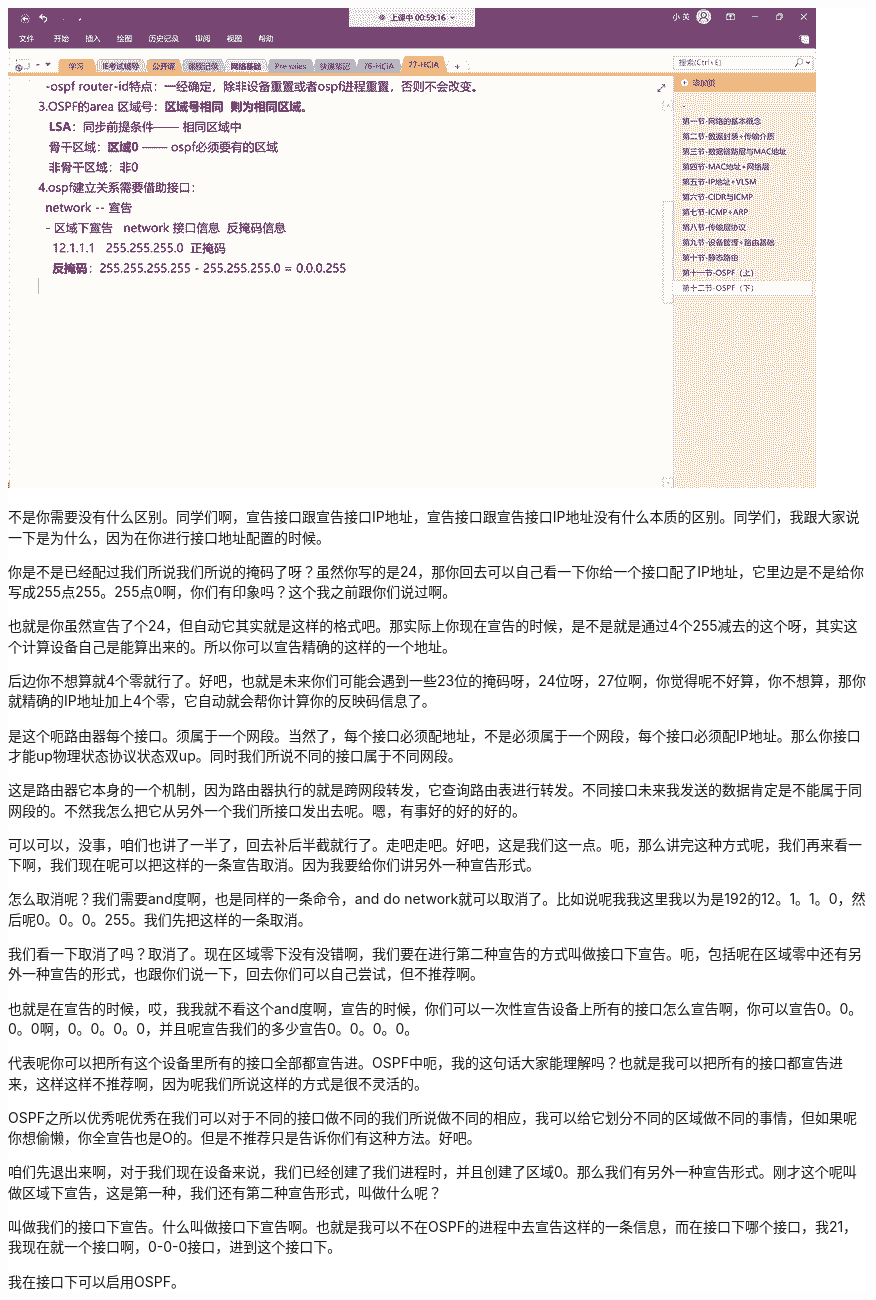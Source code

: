 ![](img/f5010996d25070170cd1d3ed1bdb06f3_41.png)

不是你需要没有什么区别。同学们啊，宣告接口跟宣告接口IP地址，宣告接口跟宣告接口IP地址没有什么本质的区别。同学们，我跟大家说一下是为什么，因为在你进行接口地址配置的时候。

你是不是已经配过我们所说我们所说的掩码了呀？虽然你写的是24，那你回去可以自己看一下你给一个接口配了IP地址，它里边是不是给你写成255点255。255点0啊，你们有印象吗？这个我之前跟你们说过啊。

也就是你虽然宣告了个24，但自动它其实就是这样的格式吧。那实际上你现在宣告的时候，是不是就是通过4个255减去的这个呀，其实这个计算设备自己是能算出来的。所以你可以宣告精确的这样的一个地址。

后边你不想算就4个零就行了。好吧，也就是未来你们可能会遇到一些23位的掩码呀，24位呀，27位啊，你觉得呢不好算，你不想算，那你就精确的IP地址加上4个零，它自动就会帮你计算你的反映码信息了。

是这个呃路由器每个接口。须属于一个网段。当然了，每个接口必须配地址，不是必须属于一个网段，每个接口必须配IP地址。那么你接口才能up物理状态协议状态双up。同时我们所说不同的接口属于不同网段。

这是路由器它本身的一个机制，因为路由器执行的就是跨网段转发，它查询路由表进行转发。不同接口未来我发送的数据肯定是不能属于同网段的。不然我怎么把它从另外一个我们所接口发出去呢。嗯，有事好的好的好的。

可以可以，没事，咱们也讲了一半了，回去补后半截就行了。走吧走吧。好吧，这是我们这一点。呃，那么讲完这种方式呢，我们再来看一下啊，我们现在呢可以把这样的一条宣告取消。因为我要给你们讲另外一种宣告形式。

怎么取消呢？我们需要and度啊，也是同样的一条命令，and do network就可以取消了。比如说呢我我这里我以为是192的12。1。1。0，然后呢0。0。0。255。我们先把这样的一条取消。

我们看一下取消了吗？取消了。现在区域零下没有没错啊，我们要在进行第二种宣告的方式叫做接口下宣告。呃，包括呢在区域零中还有另外一种宣告的形式，也跟你们说一下，回去你们可以自己尝试，但不推荐啊。

也就是在宣告的时候，哎，我我就不看这个and度啊，宣告的时候，你们可以一次性宣告设备上所有的接口怎么宣告啊，你可以宣告0。0。0。0啊，0。0。0。0，并且呢宣告我们的多少宣告0。0。0。0。

代表呢你可以把所有这个设备里所有的接口全部都宣告进。OSPF中呃，我的这句话大家能理解吗？也就是我可以把所有的接口都宣告进来，这样这样不推荐啊，因为呢我们所说这样的方式是很不灵活的。

OSPF之所以优秀呢优秀在我们可以对于不同的接口做不同的我们所说做不同的相应，我可以给它划分不同的区域做不同的事情，但如果呢你想偷懒，你全宣告也是O的。但是不推荐只是告诉你们有这种方法。好吧。

咱们先退出来啊，对于我们现在设备来说，我们已经创建了我们进程时，并且创建了区域0。那么我们有另外一种宣告形式。刚才这个呢叫做区域下宣告，这是第一种，我们还有第二种宣告形式，叫做什么呢？

叫做我们的接口下宣告。什么叫做接口下宣告啊。也就是我可以不在OSPF的进程中去宣告这样的一条信息，而在接口下哪个接口，我21，我现在就一个接口啊，0-0-0接口，进到这个接口下。

我在接口下可以启用OSPF。
